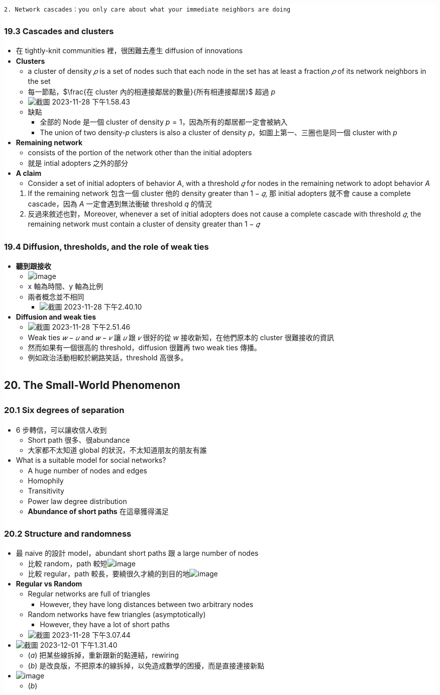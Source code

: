     2. Network cascades：you only care about what your immediate neighbors are doing
### 19.3 Cascades and clusters
- 在 tightly-knit communities 裡，很困難去產生 diffusion of innovations
- **Clusters**
    - a cluster of density $𝑝$ is a set of nodes such that each node in the set has at least a fraction $𝑝$ of its network neighbors in the set
    - 每一節點，$\frac{在 cluster 內的相連接鄰居的數量}{所有相連接鄰居}$ 超過 $p$
    - ![截圖 2023-11-28 下午1.58.43](https://hackmd.io/_uploads/SJbjbbXra.png)
    - 缺點
        - 全部的 Node 是一個 cluster of density $p=1$，因為所有的鄰居都一定會被納入
        - The union of two density-𝑝 clusters is also a cluster of density 𝑝，如圖上第一、三圈也是同一個 cluster with $p$
- **Remaining network**
    - consists of the portion of the network other than the initial adopters
    - 就是 intial adopters 之外的部分
- **A claim**
    - Consider a set of initial adopters of behavior $A$, with a threshold $𝑞$ for nodes in the remaining network to adopt behavior $A$
    1. If the remaining network 包含一個 cluster 他的 density greater than $1−𝑞$, 那 initial adopters 就不會 cause a complete cascade，因為 $A$ 一定會遇到無法衝破 threshold $q$ 的情況
    2. 反過來敘述也對，Moreover, whenever a set of initial adopters does not cause a complete cascade with threshold $𝑞$, the remaining network must contain a cluster of density greater than $1−𝑞$


### 19.4 Diffusion, thresholds, and the role of weak ties
- **聽到跟接收**
    - ![image](https://hackmd.io/_uploads/r1-NjW7Bp.png)
    - x 軸為時間、y 軸為比例
    - 兩者概念並不相同
        - ![截圖 2023-11-28 下午2.40.10](https://hackmd.io/_uploads/S1YIoWXH6.png)
- **Diffusion and weak ties**
    - ![截圖 2023-11-28 下午2.51.46](https://hackmd.io/_uploads/BJEzRbQSa.png)
    - Weak ties $𝑤−𝑢$ and $𝑤−𝑣$ 讓 $𝑢$ 跟 $𝑣$ 很好的從 $w$ 接收新知，在他們原本的 cluster 很難接收的資訊
    - 然而如果有一個很高的 threshold，diffusion 很難再 two weak ties 傳播。
    - 例如政治活動相較於網路笑話，threshold 高很多。

## 20. The Small-World Phenomenon
### 20.1 Six degrees of separation
- 6 步轉信，可以讓收信人收到
    - Short path 很多、很abundance
    - 大家都不太知道 global 的狀況，不太知道朋友的朋友有誰
- What is a suitable model for social networks?
	- A huge number of nodes and edges
	- Homophily 
	- Transitivity
	- Power law degree distribution
	- **Abundance of short paths** 在這章獲得滿足
### 20.2 Structure and randomness
- 最 naive 的設計 model，abundant short paths 跟 a large number of nodes
    - 比較 random，path 較短![image](https://hackmd.io/_uploads/HkrLgM7S6.png)
    - 比較 regular，path 較長，要繞很久才繞的到目的地![image](https://hackmd.io/_uploads/HJFIgMXBp.png)
- **Regular vs Random**
    - Regular networks are full of triangles
        - However, they have long distances between two arbitrary nodes
    - Random networks have few triangles (asymptotically)
        - However, they have a lot of short paths
    - ![截圖 2023-11-28 下午3.07.44](https://hackmd.io/_uploads/ryyC-zQHp.png)
- ![截圖 2023-12-01 下午1.31.40](https://hackmd.io/_uploads/S1opJePBp.png)
    - $(a)$ 把某些線拆掉，重新跟新的點連結，rewiring
    - $(b)$ 是改良版，不把原本的線拆掉，以免造成數學的困擾，而是直接連接新點
- ![image](https://hackmd.io/_uploads/HyhRfMXS6.png)
    - $(b)$ 
